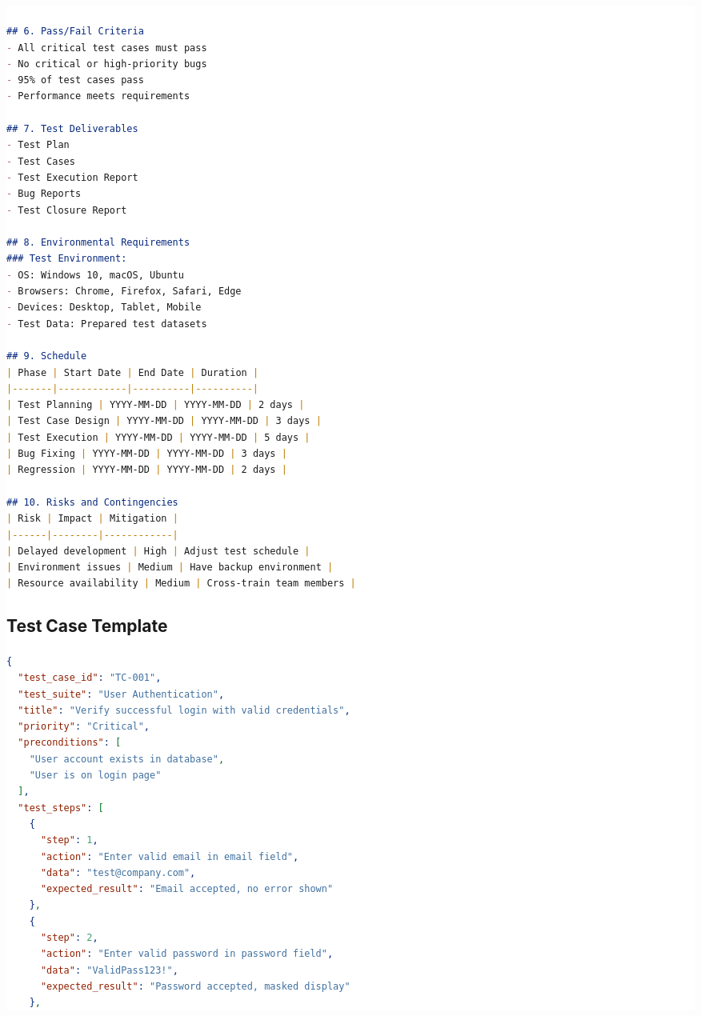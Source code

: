 ```markdown

## 6. Pass/Fail Criteria
- All critical test cases must pass
- No critical or high-priority bugs
- 95% of test cases pass
- Performance meets requirements

## 7. Test Deliverables
- Test Plan
- Test Cases
- Test Execution Report
- Bug Reports
- Test Closure Report

## 8. Environmental Requirements
### Test Environment:
- OS: Windows 10, macOS, Ubuntu
- Browsers: Chrome, Firefox, Safari, Edge
- Devices: Desktop, Tablet, Mobile
- Test Data: Prepared test datasets

## 9. Schedule
| Phase | Start Date | End Date | Duration |
|-------|------------|----------|----------|
| Test Planning | YYYY-MM-DD | YYYY-MM-DD | 2 days |
| Test Case Design | YYYY-MM-DD | YYYY-MM-DD | 3 days |
| Test Execution | YYYY-MM-DD | YYYY-MM-DD | 5 days |
| Bug Fixing | YYYY-MM-DD | YYYY-MM-DD | 3 days |
| Regression | YYYY-MM-DD | YYYY-MM-DD | 2 days |

## 10. Risks and Contingencies
| Risk | Impact | Mitigation |
|------|--------|------------|
| Delayed development | High | Adjust test schedule |
| Environment issues | Medium | Have backup environment |
| Resource availability | Medium | Cross-train team members |
```

## Test Case Template

```json
{
  "test_case_id": "TC-001",
  "test_suite": "User Authentication",
  "title": "Verify successful login with valid credentials",
  "priority": "Critical",
  "preconditions": [
    "User account exists in database",
    "User is on login page"
  ],
  "test_steps": [
    {
      "step": 1,
      "action": "Enter valid email in email field",
      "data": "test@company.com",
      "expected_result": "Email accepted, no error shown"
    },
    {
      "step": 2,
      "action": "Enter valid password in password field",
      "data": "ValidPass123!",
      "expected_result": "Password accepted, masked display"
    },
```